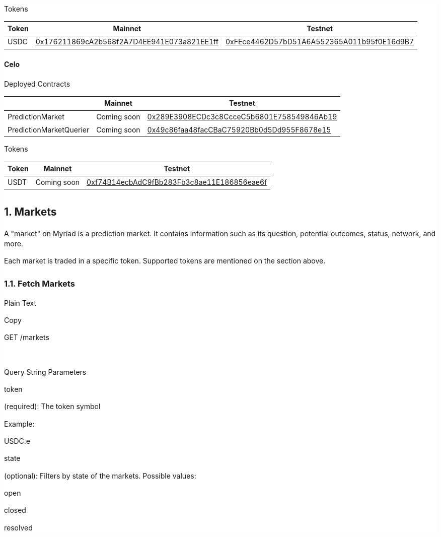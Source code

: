 Tokens

| Token | Mainnet | Testnet |
| --- | --- | --- |
| USDC | [0x176211869cA2b568f2A7D4EE941E073a821EE1ff](https://lineascan.build/address/0x176211869cA2b568f2A7D4EE941E073a821EE1ff) | [0xFEce4462D57bD51A6A552365A011b95f0E16d9B7](https://sepolia.lineascan.build/address/0xFEce4462D57bD51A6A552365A011b95f0E16d9B7) |

#### Celo

Deployed Contracts

|  | Mainnet | Testnet |
| --- | --- | --- |
| PredictionMarket | Coming soon | [0x289E3908ECDc3c8CcceC5b6801E758549846Ab19](https://celo-sepolia.blockscout.com/address/0x289E3908ECDc3c8CcceC5b6801E758549846Ab19) |
| PredictionMarketQuerier | Coming soon | [0x49c86faa48facCBaC75920Bb0d5Dd955F8678e15](https://celo-sepolia.blockscout.com/address/0x49c86faa48facCBaC75920Bb0d5Dd955F8678e15) |

Tokens

| Token | Mainnet | Testnet |
| --- | --- | --- |
| USDT | Coming soon | [0xf74B14ecbAdC9fBb283Fb3c8ae11E186856eae6f](https://celo-sepolia.blockscout.com/address/0xf74B14ecbAdC9fBb283Fb3c8ae11E186856eae6f) |

## 1\. Markets

A "market" on Myriad is a prediction market. It contains information such as its question, potential outcomes, status, network, and more.

Each market is traded in a specific token. Supported tokens are mentioned on the section above.

### 1.1. Fetch Markets

Plain Text

Copy

GET /markets

​

Query String Parameters

token

(required): The token symbol

Example:

USDC.e

state

(optional): Filters by state of the markets. Possible values:

open

closed

resolved
